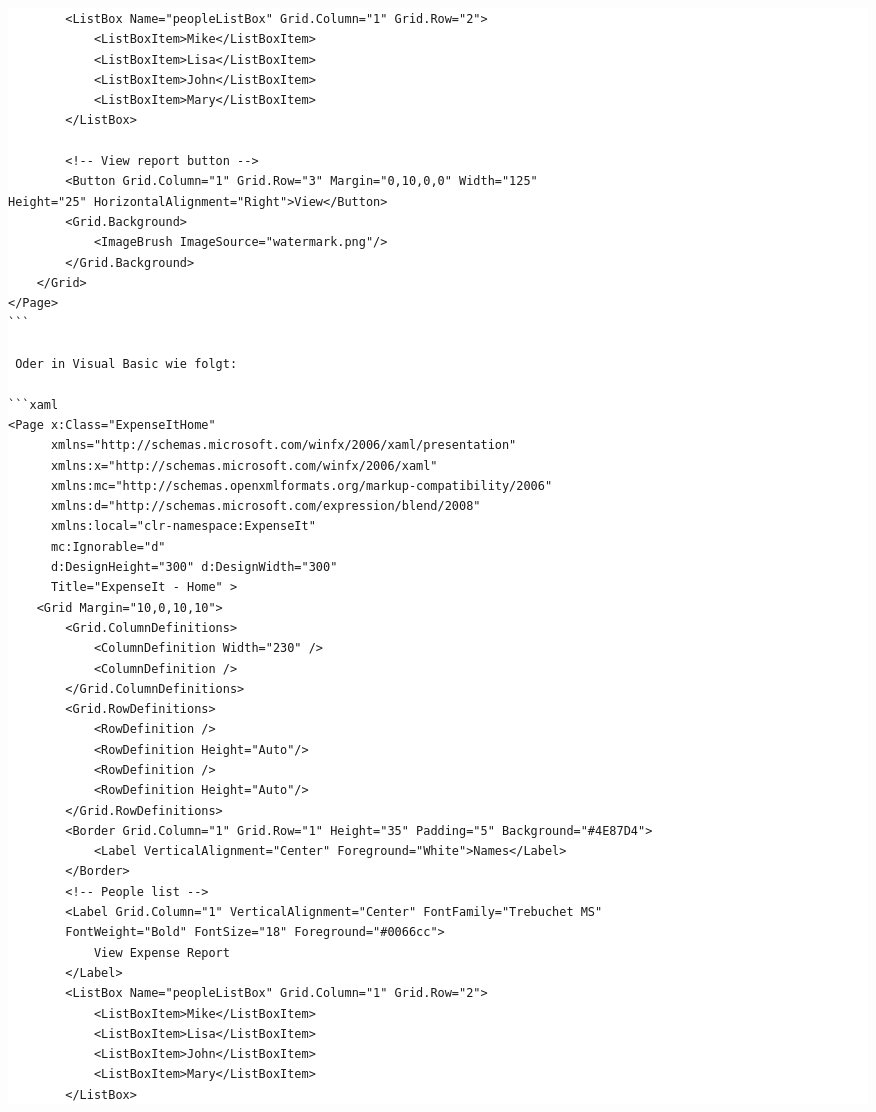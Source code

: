             <ListBox Name="peopleListBox" Grid.Column="1" Grid.Row="2">  
                <ListBoxItem>Mike</ListBoxItem>  
                <ListBoxItem>Lisa</ListBoxItem>  
                <ListBoxItem>John</ListBoxItem>  
                <ListBoxItem>Mary</ListBoxItem>  
            </ListBox>  
  
            <!-- View report button -->  
            <Button Grid.Column="1" Grid.Row="3" Margin="0,10,0,0" Width="125"  
    Height="25" HorizontalAlignment="Right">View</Button>  
            <Grid.Background>  
                <ImageBrush ImageSource="watermark.png"/>  
            </Grid.Background>  
        </Grid>  
    </Page>  
    ```  
  
     Oder in Visual Basic wie folgt:  
  
    ```xaml  
    <Page x:Class="ExpenseItHome"  
          xmlns="http://schemas.microsoft.com/winfx/2006/xaml/presentation"  
          xmlns:x="http://schemas.microsoft.com/winfx/2006/xaml"  
          xmlns:mc="http://schemas.openxmlformats.org/markup-compatibility/2006"   
          xmlns:d="http://schemas.microsoft.com/expression/blend/2008"   
          xmlns:local="clr-namespace:ExpenseIt"  
          mc:Ignorable="d"   
          d:DesignHeight="300" d:DesignWidth="300"  
          Title="ExpenseIt - Home" >  
        <Grid Margin="10,0,10,10">  
            <Grid.ColumnDefinitions>  
                <ColumnDefinition Width="230" />  
                <ColumnDefinition />  
            </Grid.ColumnDefinitions>  
            <Grid.RowDefinitions>  
                <RowDefinition />  
                <RowDefinition Height="Auto"/>  
                <RowDefinition />  
                <RowDefinition Height="Auto"/>  
            </Grid.RowDefinitions>  
            <Border Grid.Column="1" Grid.Row="1" Height="35" Padding="5" Background="#4E87D4">  
                <Label VerticalAlignment="Center" Foreground="White">Names</Label>  
            </Border>  
            <!-- People list -->  
            <Label Grid.Column="1" VerticalAlignment="Center" FontFamily="Trebuchet MS"   
            FontWeight="Bold" FontSize="18" Foreground="#0066cc">  
                View Expense Report  
            </Label>  
            <ListBox Name="peopleListBox" Grid.Column="1" Grid.Row="2">  
                <ListBoxItem>Mike</ListBoxItem>  
                <ListBoxItem>Lisa</ListBoxItem>  
                <ListBoxItem>John</ListBoxItem>  
                <ListBoxItem>Mary</ListBoxItem>  
            </ListBox>  
  